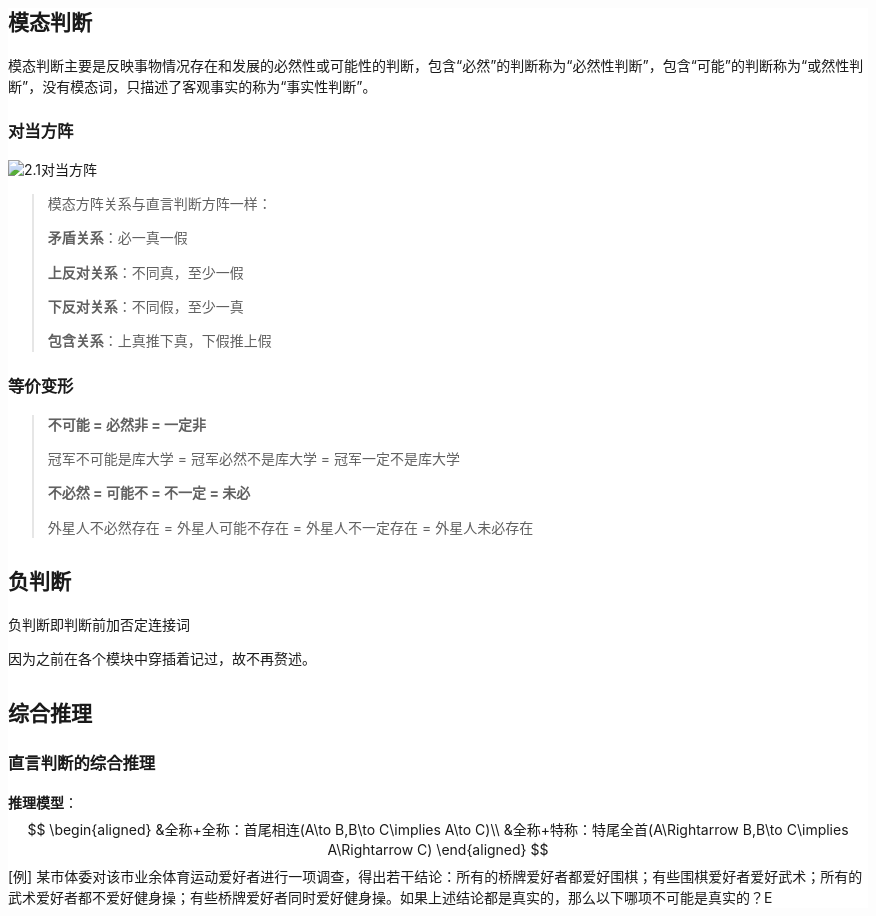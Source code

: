 



## 模态判断

模态判断主要是反映事物情况存在和发展的必然性或可能性的判断，包含“必然”的判断称为“必然性判断”，包含“可能”的判断称为“或然性判断”，没有模态词，只描述了客观事实的称为“事实性判断”。



### 对当方阵

![2.1对当方阵](https://raw.githubusercontent.com/xuelixunhua/xuelixunhua.github.io/main/assets\images\articles\kaoyan\396\2\2.1对当方阵.PNG)

> 模态方阵关系与直言判断方阵一样：
>
> **矛盾关系**：必一真一假
>
> **上反对关系**：不同真，至少一假
>
> **下反对关系**：不同假，至少一真
>
> **包含关系**：上真推下真，下假推上假



### 等价变形

> **不可能 = 必然非 = 一定非**
>
> 冠军不可能是库大学 = 冠军必然不是库大学 = 冠军一定不是库大学
>
> **不必然 = 可能不 = 不一定 = 未必**
>
> 外星人不必然存在 = 外星人可能不存在 = 外星人不一定存在 = 外星人未必存在





## 负判断

负判断即判断前加否定连接词

因为之前在各个模块中穿插着记过，故不再赘述。



## 综合推理

### 直言判断的综合推理

**推理模型**：
$$
\begin{aligned}
&全称+全称：首尾相连(A\to B,B\to C\implies A\to C)\\
&全称+特称：特尾全首(A\Rightarrow B,B\to C\implies A\Rightarrow C)
\end{aligned}
$$
[例] 某市体委对该市业余体育运动爱好者进行一项调查，得出若干结论：所有的桥牌爱好者都爱好围棋；有些围棋爱好者爱好武术；所有的武术爱好者都不爱好健身操；有些桥牌爱好者同时爱好健身操。如果上述结论都是真实的，那么以下哪项不可能是真实的？E
